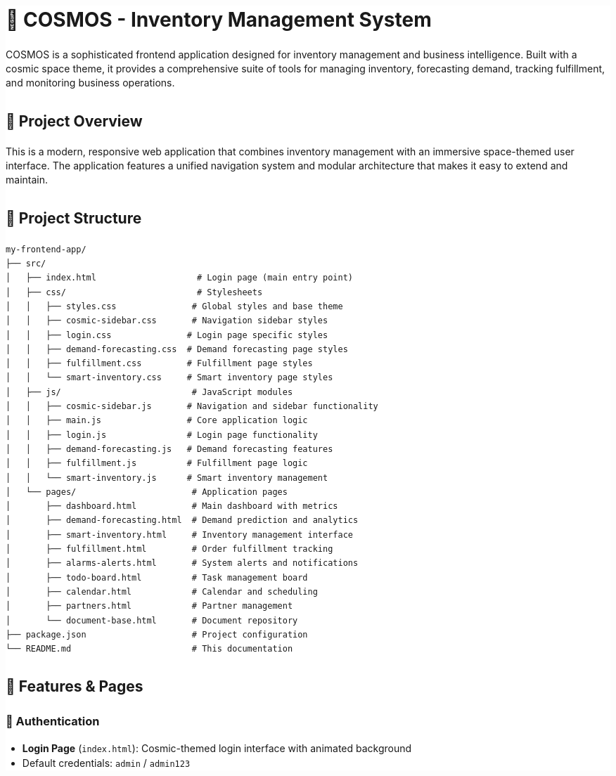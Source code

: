 # 🌌 COSMOS - Inventory Management System

COSMOS is a sophisticated frontend application designed for inventory management and business intelligence. Built with a cosmic space theme, it provides a comprehensive suite of tools for managing inventory, forecasting demand, tracking fulfillment, and monitoring business operations.

## 🚀 Project Overview

This is a modern, responsive web application that combines inventory management with an immersive space-themed user interface. The application features a unified navigation system and modular architecture that makes it easy to extend and maintain.

## 📁 Project Structure

```
my-frontend-app/
├── src/
│   ├── index.html                    # Login page (main entry point)
│   ├── css/                          # Stylesheets
│   │   ├── styles.css               # Global styles and base theme
│   │   ├── cosmic-sidebar.css       # Navigation sidebar styles
│   │   ├── login.css               # Login page specific styles
│   │   ├── demand-forecasting.css  # Demand forecasting page styles
│   │   ├── fulfillment.css         # Fulfillment page styles
│   │   └── smart-inventory.css     # Smart inventory page styles
│   ├── js/                          # JavaScript modules
│   │   ├── cosmic-sidebar.js       # Navigation and sidebar functionality
│   │   ├── main.js                 # Core application logic
│   │   ├── login.js                # Login page functionality
│   │   ├── demand-forecasting.js   # Demand forecasting features
│   │   ├── fulfillment.js          # Fulfillment page logic
│   │   └── smart-inventory.js      # Smart inventory management
│   └── pages/                       # Application pages
│       ├── dashboard.html           # Main dashboard with metrics
│       ├── demand-forecasting.html  # Demand prediction and analytics
│       ├── smart-inventory.html     # Inventory management interface
│       ├── fulfillment.html         # Order fulfillment tracking
│       ├── alarms-alerts.html       # System alerts and notifications
│       ├── todo-board.html          # Task management board
│       ├── calendar.html            # Calendar and scheduling
│       ├── partners.html            # Partner management
│       └── document-base.html       # Document repository
├── package.json                     # Project configuration
└── README.md                        # This documentation
```

## 🌟 Features & Pages

### 🔐 Authentication
- **Login Page** (`index.html`): Cosmic-themed login interface with animated background
- Default credentials: `admin` / `admin123`
